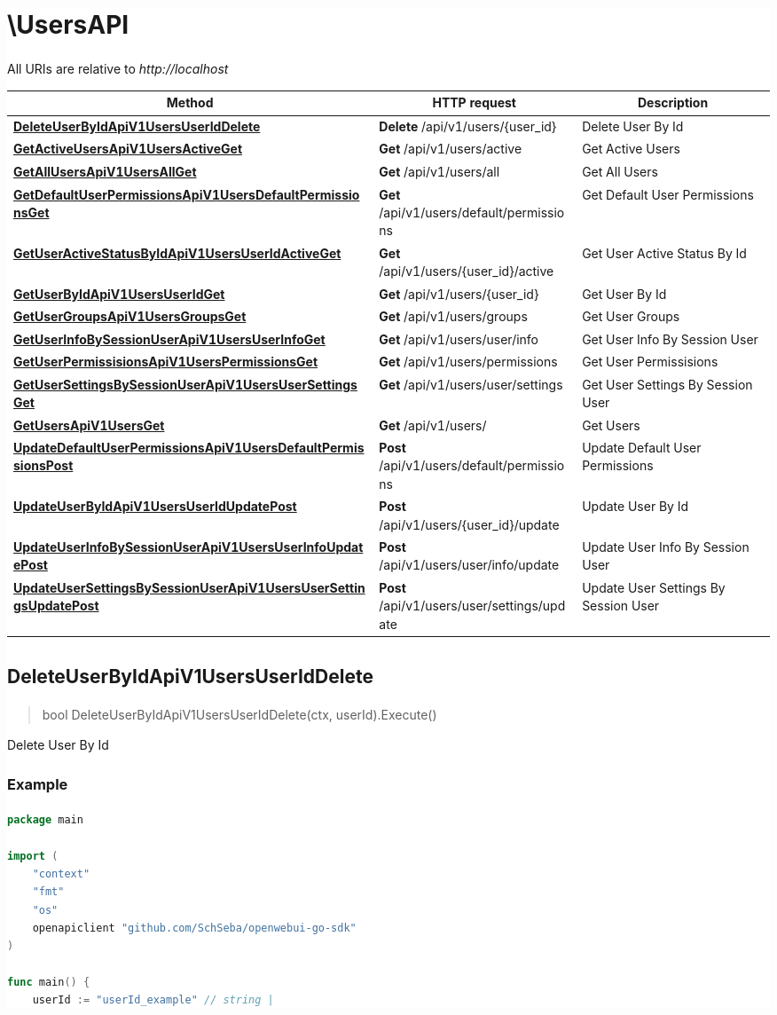 # \UsersAPI

All URIs are relative to *http://localhost*

Method | HTTP request | Description
------------- | ------------- | -------------
[**DeleteUserByIdApiV1UsersUserIdDelete**](UsersAPI.md#DeleteUserByIdApiV1UsersUserIdDelete) | **Delete** /api/v1/users/{user_id} | Delete User By Id
[**GetActiveUsersApiV1UsersActiveGet**](UsersAPI.md#GetActiveUsersApiV1UsersActiveGet) | **Get** /api/v1/users/active | Get Active Users
[**GetAllUsersApiV1UsersAllGet**](UsersAPI.md#GetAllUsersApiV1UsersAllGet) | **Get** /api/v1/users/all | Get All Users
[**GetDefaultUserPermissionsApiV1UsersDefaultPermissionsGet**](UsersAPI.md#GetDefaultUserPermissionsApiV1UsersDefaultPermissionsGet) | **Get** /api/v1/users/default/permissions | Get Default User Permissions
[**GetUserActiveStatusByIdApiV1UsersUserIdActiveGet**](UsersAPI.md#GetUserActiveStatusByIdApiV1UsersUserIdActiveGet) | **Get** /api/v1/users/{user_id}/active | Get User Active Status By Id
[**GetUserByIdApiV1UsersUserIdGet**](UsersAPI.md#GetUserByIdApiV1UsersUserIdGet) | **Get** /api/v1/users/{user_id} | Get User By Id
[**GetUserGroupsApiV1UsersGroupsGet**](UsersAPI.md#GetUserGroupsApiV1UsersGroupsGet) | **Get** /api/v1/users/groups | Get User Groups
[**GetUserInfoBySessionUserApiV1UsersUserInfoGet**](UsersAPI.md#GetUserInfoBySessionUserApiV1UsersUserInfoGet) | **Get** /api/v1/users/user/info | Get User Info By Session User
[**GetUserPermissisionsApiV1UsersPermissionsGet**](UsersAPI.md#GetUserPermissisionsApiV1UsersPermissionsGet) | **Get** /api/v1/users/permissions | Get User Permissisions
[**GetUserSettingsBySessionUserApiV1UsersUserSettingsGet**](UsersAPI.md#GetUserSettingsBySessionUserApiV1UsersUserSettingsGet) | **Get** /api/v1/users/user/settings | Get User Settings By Session User
[**GetUsersApiV1UsersGet**](UsersAPI.md#GetUsersApiV1UsersGet) | **Get** /api/v1/users/ | Get Users
[**UpdateDefaultUserPermissionsApiV1UsersDefaultPermissionsPost**](UsersAPI.md#UpdateDefaultUserPermissionsApiV1UsersDefaultPermissionsPost) | **Post** /api/v1/users/default/permissions | Update Default User Permissions
[**UpdateUserByIdApiV1UsersUserIdUpdatePost**](UsersAPI.md#UpdateUserByIdApiV1UsersUserIdUpdatePost) | **Post** /api/v1/users/{user_id}/update | Update User By Id
[**UpdateUserInfoBySessionUserApiV1UsersUserInfoUpdatePost**](UsersAPI.md#UpdateUserInfoBySessionUserApiV1UsersUserInfoUpdatePost) | **Post** /api/v1/users/user/info/update | Update User Info By Session User
[**UpdateUserSettingsBySessionUserApiV1UsersUserSettingsUpdatePost**](UsersAPI.md#UpdateUserSettingsBySessionUserApiV1UsersUserSettingsUpdatePost) | **Post** /api/v1/users/user/settings/update | Update User Settings By Session User



## DeleteUserByIdApiV1UsersUserIdDelete

> bool DeleteUserByIdApiV1UsersUserIdDelete(ctx, userId).Execute()

Delete User By Id

### Example

```go
package main

import (
	"context"
	"fmt"
	"os"
	openapiclient "github.com/SchSeba/openwebui-go-sdk"
)

func main() {
	userId := "userId_example" // string | 

```